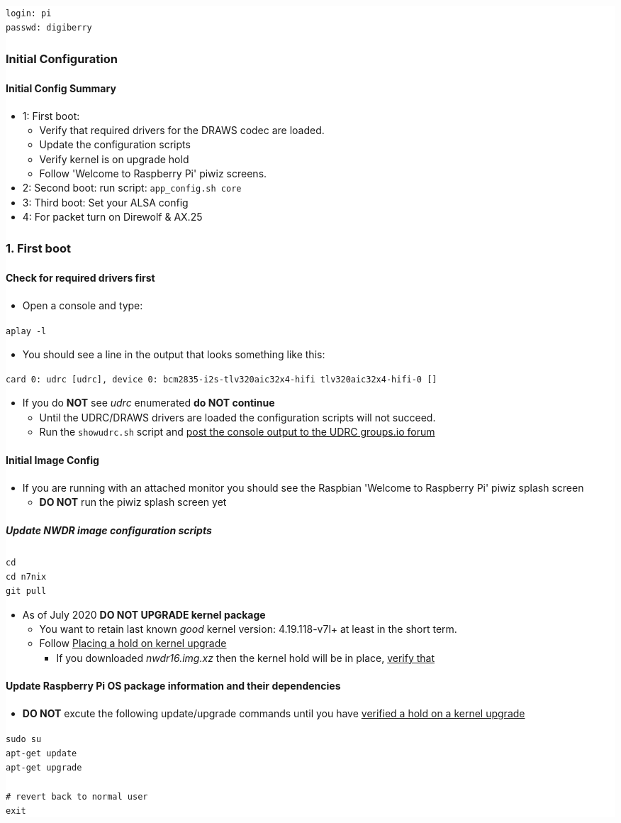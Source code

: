 ```
login: pi
passwd: digiberry
```

### Initial Configuration

#### Initial Config Summary

- 1: First boot:
  - Verify that required drivers for the DRAWS codec are loaded.
  - Update the configuration scripts
  - Verify kernel is on upgrade hold
  - Follow 'Welcome to Raspberry Pi' piwiz screens.
- 2: Second boot: run script: ```app_config.sh core```
- 3: Third boot: Set your ALSA config
- 4: For packet turn on Direwolf & AX.25

### 1. First boot

#### Check for required drivers first
* Open a console and type:
```
aplay -l
```
* You should see a line in the output that looks something like this:
```
card 0: udrc [udrc], device 0: bcm2835-i2s-tlv320aic32x4-hifi tlv320aic32x4-hifi-0 []
```

* If you do **NOT** see _udrc_ enumerated  **do NOT continue**
  * Until the UDRC/DRAWS drivers are loaded the configuration scripts will not succeed.
  * Run the ```showudrc.sh``` script and [post the console output to the UDRC groups.io forum](https://nw-digital-radio.groups.io/g/udrc/topics)

#### Initial Image Config

* If you are running with an attached monitor you should see the Raspbian 'Welcome to Raspberry Pi' piwiz splash screen
  * **DO NOT** run the piwiz splash screen yet

##### Update NWDR image configuration scripts
```
cd
cd n7nix
git pull
```

* As of July 2020 **DO NOT UPGRADE kernel package**
  * You want to retain last known _good_ kernel version: 4.19.118-v7l+ at least in the short term.
  * Follow [Placing a hold on kernel upgrade](#placing-a-hold-on-kernel-upgrade)
    * If you downloaded _nwdr16.img.xz_ then the kernel hold will be in place, [verify that](#verify-a-hold-is-placed-on-kernel-upgrades)

#### Update Raspberry Pi OS package information and their dependencies
* **DO NOT** excute the following update/upgrade commands until you have [verified a hold on a kernel upgrade](#placing-a-hold-on-kernel-upgrade)
```
sudo su
apt-get update
apt-get upgrade

# revert back to normal user
exit
```
